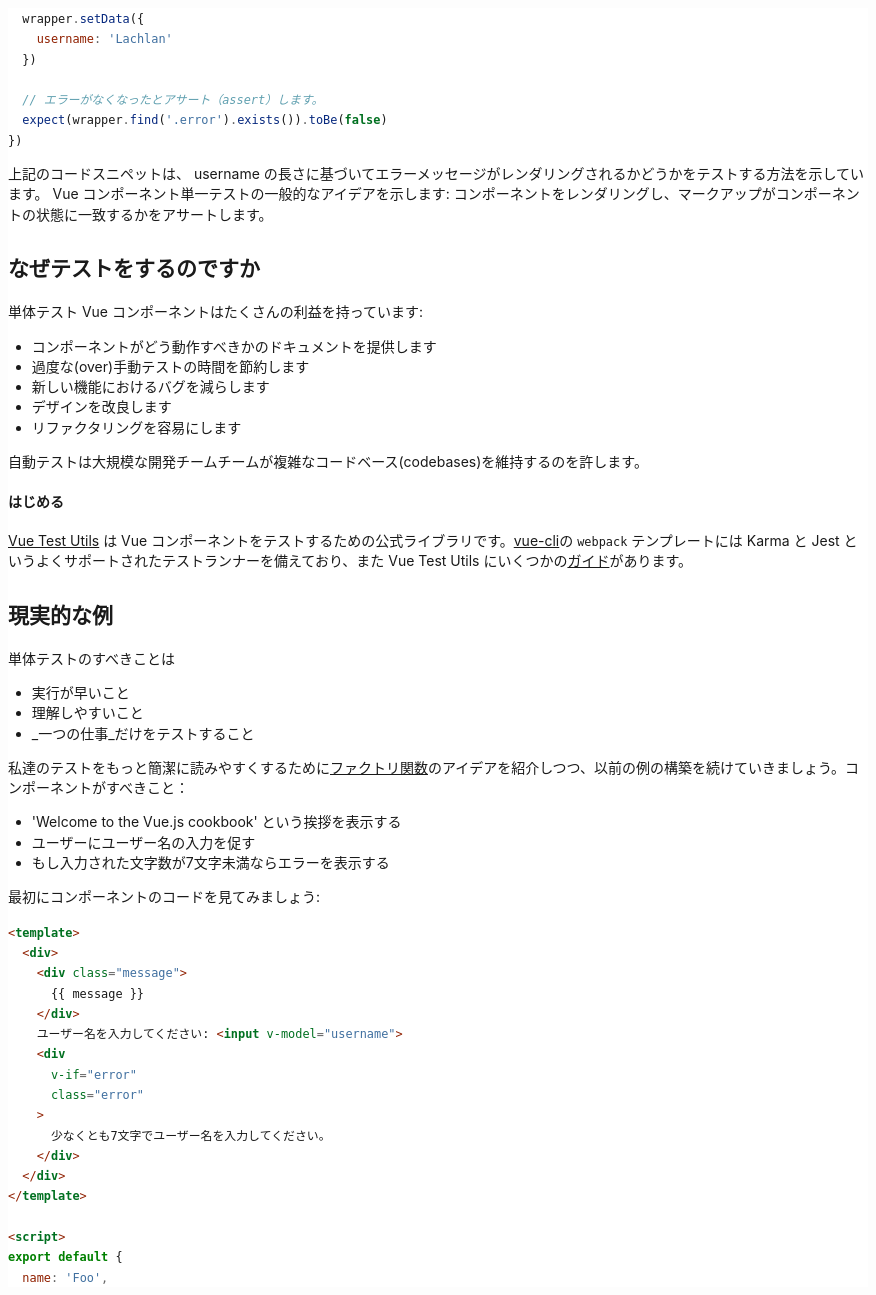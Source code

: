 ```js
  wrapper.setData({
    username: 'Lachlan'
  })

  // エラーがなくなったとアサート（assert）します。
  expect(wrapper.find('.error').exists()).toBe(false)
})
```

上記のコードスニペットは、 username の長さに基づいてエラーメッセージがレンダリングされるかどうかをテストする方法を示しています。
Vue コンポーネント単一テストの一般的なアイデアを示します: コンポーネントをレンダリングし、マークアップがコンポーネントの状態に一致するかをアサートします。

## なぜテストをするのですか

単体テスト Vue コンポーネントはたくさんの利益を持っています:

- コンポーネントがどう動作すべきかのドキュメントを提供します
- 過度な(over)手動テストの時間を節約します
- 新しい機能におけるバグを減らします
- デザインを改良します
- リファクタリングを容易にします

自動テストは大規模な開発チームチームが複雑なコードベース(codebases)を維持するのを許します。

#### はじめる

[Vue Test Utils](https://github.com/vuejs/vue-test-utils) は Vue コンポーネントをテストするための公式ライブラリです。[vue-cli](https://github.com/vuejs/vue-cli)の `webpack` テンプレートには Karma と Jest というよくサポートされたテストランナーを備えており、また Vue Test Utils にいくつかの[ガイド](https://vue-test-utils.vuejs.org/en/guides/)があります。

## 現実的な例

単体テストのすべきことは

- 実行が早いこと
- 理解しやすいこと
- _一つの仕事_だけをテストすること

私達のテストをもっと簡潔に読みやすくするために<a href="https://en.wikipedia.org/wiki/Factory_(object-oriented_programming)">ファクトリ関数</a>のアイデアを紹介しつつ、以前の例の構築を続けていきましょう。コンポーネントがすべきこと：

- 'Welcome to the Vue.js cookbook' という挨拶を表示する
- ユーザーにユーザー名の入力を促す
- もし入力された文字数が7文字未満ならエラーを表示する

最初にコンポーネントのコードを見てみましょう:

```html
<template>
  <div>
    <div class="message">
      {{ message }}
    </div>
    ユーザー名を入力してください: <input v-model="username">
    <div 
      v-if="error"
      class="error"
    >
      少なくとも7文字でユーザー名を入力してください。
    </div>
  </div>
</template>

<script>
export default {
  name: 'Foo',

```